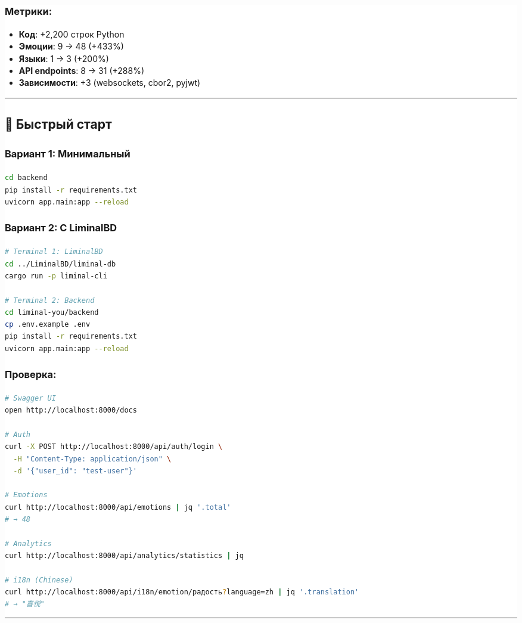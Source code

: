 ### Метрики:
- **Код**: +2,200 строк Python
- **Эмоции**: 9 → 48 (+433%)
- **Языки**: 1 → 3 (+200%)
- **API endpoints**: 8 → 31 (+288%)
- **Зависимости**: +3 (websockets, cbor2, pyjwt)

---

## 🚀 Быстрый старт

### Вариант 1: Минимальный
```bash
cd backend
pip install -r requirements.txt
uvicorn app.main:app --reload
```

### Вариант 2: С LiminalBD
```bash
# Terminal 1: LiminalBD
cd ../LiminalBD/liminal-db
cargo run -p liminal-cli

# Terminal 2: Backend
cd liminal-you/backend
cp .env.example .env
pip install -r requirements.txt
uvicorn app.main:app --reload
```

### Проверка:
```bash
# Swagger UI
open http://localhost:8000/docs

# Auth
curl -X POST http://localhost:8000/api/auth/login \
  -H "Content-Type: application/json" \
  -d '{"user_id": "test-user"}'

# Emotions
curl http://localhost:8000/api/emotions | jq '.total'
# → 48

# Analytics
curl http://localhost:8000/api/analytics/statistics | jq

# i18n (Chinese)
curl http://localhost:8000/api/i18n/emotion/радость?language=zh | jq '.translation'
# → "喜悦"
```

---